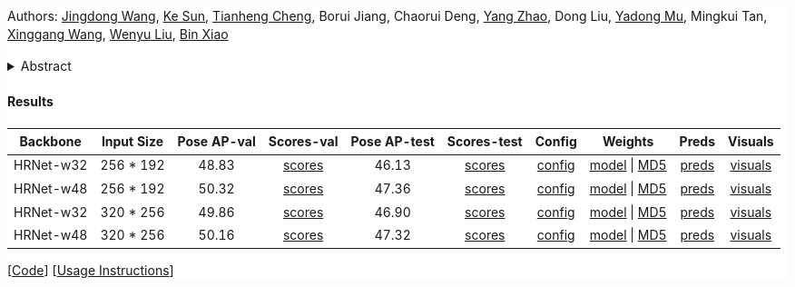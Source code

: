 Authors: [Jingdong Wang](https://jingdongwang2017.github.io/), [Ke Sun](https://github.com/sunke123), [Tianheng Cheng](https://scholar.google.com/citations?user=PH8rJHYAAAAJ), Borui Jiang, Chaorui Deng, [Yang Zhao](https://yangyangkiki.github.io/), Dong Liu, [Yadong Mu](http://www.muyadong.com/), Mingkui Tan, [Xinggang Wang](https://xinggangw.info/), [Wenyu Liu](http://eic.hust.edu.cn/professor/liuwenyu/), [Bin Xiao](https://www.microsoft.com/en-us/research/people/bixi/)

<details><summary>Abstract</summary></details>

#### Results

| Backbone | Input Size | Pose AP-val | Scores-val | Pose AP-test | Scores-test | Config | Weights | Preds | Visuals |
| :-: | :-: | :-: | :-: | :-: | :-: | :-: | :-: | :-: | :-: |
| HRNet-w32 | 256 * 192 | 48.83 | [scores](https://dl.cv.ethz.ch/bdd100k/pose/scores-val/hrnet_w32_256x192_pose_bdd100k.json) | 46.13 | [scores](https://dl.cv.ethz.ch/bdd100k/pose/scores-test/hrnet_w32_256x192_pose_bdd100k.json) | [config](./configs/hrnet_w32_256x192_pose_bdd100k.py) | [model](https://dl.cv.ethz.ch/bdd100k/pose/models/hrnet_w32_256x192_pose_bdd100k.pth) \| [MD5](https://dl.cv.ethz.ch/bdd100k/pose/models/hrnet_w32_256x192_pose_bdd100k.md5) | [preds](https://dl.cv.ethz.ch/bdd100k/pose/preds/hrnet_w32_256x192_pose_bdd100k.json) | [visuals](https://dl.cv.ethz.ch/bdd100k/pose/visuals/hrnet_w32_256x192_pose_bdd100k.zip) |
| HRNet-w48 | 256 * 192 | 50.32 | [scores](https://dl.cv.ethz.ch/bdd100k/pose/scores-val/hrnet_w48_256x192_pose_bdd100k.json) | 47.36 | [scores](https://dl.cv.ethz.ch/bdd100k/pose/scores-test/hrnet_w48_256x192_pose_bdd100k.json) | [config](./configs/hrnet_w48_256x192_pose_bdd100k.py) | [model](https://dl.cv.ethz.ch/bdd100k/pose/models/hrnet_w48_256x192_pose_bdd100k.pth) \| [MD5](https://dl.cv.ethz.ch/bdd100k/pose/models/hrnet_w48_256x192_pose_bdd100k.md5) | [preds](https://dl.cv.ethz.ch/bdd100k/pose/preds/hrnet_w48_256x192_pose_bdd100k.json) | [visuals](https://dl.cv.ethz.ch/bdd100k/pose/visuals/hrnet_w48_256x192_pose_bdd100k.zip) |
| HRNet-w32 | 320 * 256 | 49.86 | [scores](https://dl.cv.ethz.ch/bdd100k/pose/scores-val/hrnet_w32_320x256_pose_bdd100k.json) | 46.90 | [scores](https://dl.cv.ethz.ch/bdd100k/pose/scores-test/hrnet_w32_320x256_pose_bdd100k.json) | [config](./configs/hrnet_w32_320x256_pose_bdd100k.py) | [model](https://dl.cv.ethz.ch/bdd100k/pose/models/hrnet_w32_320x256_pose_bdd100k.pth) \| [MD5](https://dl.cv.ethz.ch/bdd100k/pose/models/hrnet_w32_320x256_pose_bdd100k.md5) | [preds](https://dl.cv.ethz.ch/bdd100k/pose/preds/hrnet_w32_320x256_pose_bdd100k.json) | [visuals](https://dl.cv.ethz.ch/bdd100k/pose/visuals/hrnet_w32_320x256_pose_bdd100k.zip) |
| HRNet-w48 | 320 * 256 | 50.16 | [scores](https://dl.cv.ethz.ch/bdd100k/pose/scores-val/hrnet_w48_320x256_pose_bdd100k.json) | 47.32 | [scores](https://dl.cv.ethz.ch/bdd100k/pose/scores-test/hrnet_w48_320x256_pose_bdd100k.json) | [config](./configs/hrnet_w48_320x256_pose_bdd100k.py) | [model](https://dl.cv.ethz.ch/bdd100k/pose/models/hrnet_w48_320x256_pose_bdd100k.pth) \| [MD5](https://dl.cv.ethz.ch/bdd100k/pose/models/hrnet_w48_320x256_pose_bdd100k.md5) | [preds](https://dl.cv.ethz.ch/bdd100k/pose/preds/hrnet_w48_320x256_pose_bdd100k.json) | [visuals](https://dl.cv.ethz.ch/bdd100k/pose/visuals/hrnet_w48_320x256_pose_bdd100k.zip) |

[[Code](https://github.com/HRNet)] [[Usage Instructions](https://github.com/SysCV/bdd100k-models/tree/main/pose#usage)]
